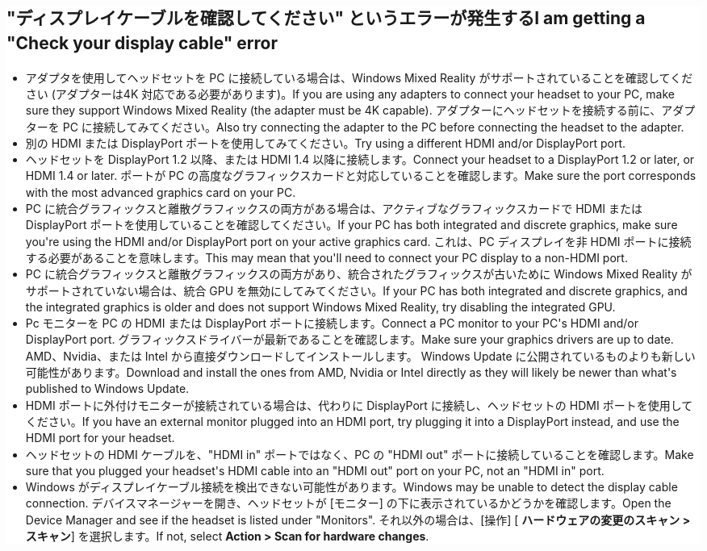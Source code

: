 ## <a name="i-am-getting-a-check-your-display-cable-error"></a><span data-ttu-id="d6249-112">"ディスプレイケーブルを確認してください" というエラーが発生する</span><span class="sxs-lookup"><span data-stu-id="d6249-112">I am getting a "Check your display cable" error</span></span>

* <span data-ttu-id="d6249-113">アダプタを使用してヘッドセットを PC に接続している場合は、Windows Mixed Reality がサポートされていることを確認してください (アダプターは4K 対応である必要があります)。</span><span class="sxs-lookup"><span data-stu-id="d6249-113">If you are using any adapters to connect your headset to your PC, make sure they support Windows Mixed Reality (the adapter must be 4K capable).</span></span> <span data-ttu-id="d6249-114">アダプターにヘッドセットを接続する前に、アダプターを PC に接続してみてください。</span><span class="sxs-lookup"><span data-stu-id="d6249-114">Also try connecting the adapter to the PC before connecting the headset to the adapter.</span></span>
* <span data-ttu-id="d6249-115">別の HDMI または DisplayPort ポートを使用してみてください。</span><span class="sxs-lookup"><span data-stu-id="d6249-115">Try using a different HDMI and/or DisplayPort port.</span></span>
* <span data-ttu-id="d6249-116">ヘッドセットを DisplayPort 1.2 以降、または HDMI 1.4 以降に接続します。</span><span class="sxs-lookup"><span data-stu-id="d6249-116">Connect your headset to a DisplayPort 1.2 or later, or HDMI 1.4 or later.</span></span> <span data-ttu-id="d6249-117">ポートが PC の高度なグラフィックスカードと対応していることを確認します。</span><span class="sxs-lookup"><span data-stu-id="d6249-117">Make sure the port corresponds with the most advanced graphics card on your PC.</span></span>
* <span data-ttu-id="d6249-118">PC に統合グラフィックスと離散グラフィックスの両方がある場合は、アクティブなグラフィックスカードで HDMI または DisplayPort ポートを使用していることを確認してください。</span><span class="sxs-lookup"><span data-stu-id="d6249-118">If your PC has both integrated and discrete graphics, make sure you're using the HDMI and/or DisplayPort port on your active graphics card.</span></span> <span data-ttu-id="d6249-119">これは、PC ディスプレイを非 HDMI ポートに接続する必要があることを意味します。</span><span class="sxs-lookup"><span data-stu-id="d6249-119">This may mean that you'll need to connect your PC display to a non-HDMI port.</span></span>
* <span data-ttu-id="d6249-120">PC に統合グラフィックスと離散グラフィックスの両方があり、統合されたグラフィックスが古いために Windows Mixed Reality がサポートされていない場合は、統合 GPU を無効にしてみてください。</span><span class="sxs-lookup"><span data-stu-id="d6249-120">If your PC has both integrated and discrete graphics, and the integrated graphics is older and does not support Windows Mixed Reality, try disabling the integrated GPU.</span></span>
* <span data-ttu-id="d6249-121">Pc モニターを PC の HDMI または DisplayPort ポートに接続します。</span><span class="sxs-lookup"><span data-stu-id="d6249-121">Connect a PC monitor to your PC's HDMI and/or DisplayPort port.</span></span> <span data-ttu-id="d6249-122">グラフィックスドライバーが最新であることを確認します。</span><span class="sxs-lookup"><span data-stu-id="d6249-122">Make sure your graphics drivers are up to date.</span></span> <span data-ttu-id="d6249-123">AMD、Nvidia、または Intel から直接ダウンロードしてインストールします。 Windows Update に公開されているものよりも新しい可能性があります。</span><span class="sxs-lookup"><span data-stu-id="d6249-123">Download and install the ones from AMD, Nvidia or Intel directly as they will likely be newer than what's published to Windows Update.</span></span>
* <span data-ttu-id="d6249-124">HDMI ポートに外付けモニターが接続されている場合は、代わりに DisplayPort に接続し、ヘッドセットの HDMI ポートを使用してください。</span><span class="sxs-lookup"><span data-stu-id="d6249-124">If you have an external monitor plugged into an HDMI port, try plugging it into a DisplayPort instead, and use the HDMI port for your headset.</span></span>
* <span data-ttu-id="d6249-125">ヘッドセットの HDMI ケーブルを、"HDMI in" ポートではなく、PC の "HDMI out" ポートに接続していることを確認します。</span><span class="sxs-lookup"><span data-stu-id="d6249-125">Make sure that you plugged your headset's HDMI cable into an "HDMI out" port on your PC, not an "HDMI in" port.</span></span>
* <span data-ttu-id="d6249-126">Windows がディスプレイケーブル接続を検出できない可能性があります。</span><span class="sxs-lookup"><span data-stu-id="d6249-126">Windows may be unable to detect the display cable connection.</span></span> <span data-ttu-id="d6249-127">デバイスマネージャーを開き、ヘッドセットが [モニター] の下に表示されているかどうかを確認します。</span><span class="sxs-lookup"><span data-stu-id="d6249-127">Open the Device Manager and see if the headset is listed under "Monitors".</span></span> <span data-ttu-id="d6249-128">それ以外の場合は、[操作] [ **ハードウェアの変更のスキャン > スキャン**] を選択します。</span><span class="sxs-lookup"><span data-stu-id="d6249-128">If not, select **Action > Scan for hardware changes**.</span></span> 

